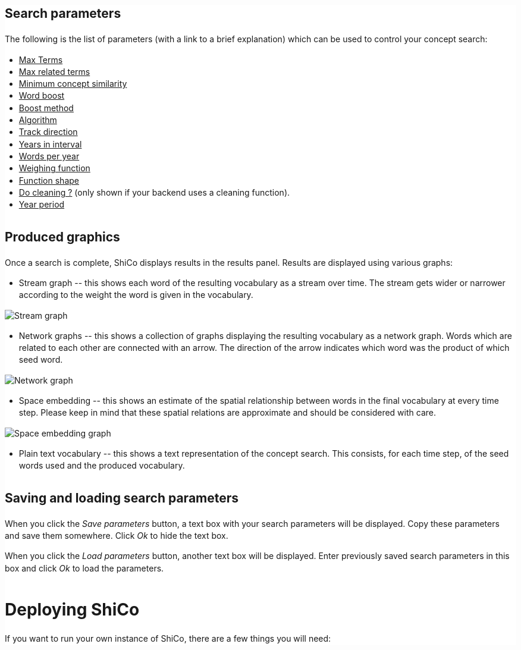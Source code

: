 ## Search parameters

The following is the list of parameters (with a link to a brief explanation) which can be used to control your concept search:

 - [Max Terms](/webapp/src/help/maxTerms.md)
 - [Max related terms](/webapp/src/help/maxRelatedTerms.md)
 - [Minimum concept similarity](/webapp/src/help/minSim.md)
 - [Word boost](/webapp/src/help/wordBoost.md)
 - [Boost method](/webapp/src/help/boostMethod.md)
 - [Algorithm](/webapp/src/help/algorithm.md)
 - [Track direction](/webapp/src/help/direction.md)
 - [Years in interval](/webapp/src/help/yearsInInterval.md)
 - [Words per year](/webapp/src/help/wordsPerYear.md)
 - [Weighing function](/webapp/src/help/weighFunc.md)
 - [Function shape](/webapp/src/help/wFParam.md)
 - [Do cleaning ?](/webapp/src/help/doCleaning.md) (only shown if your backend uses a cleaning function).
 - [Year period](/webapp/src/help/yearPeriod.md)

## Produced graphics

Once a search is complete, ShiCo displays results in the results panel. Results are displayed using various graphs:

 - Stream graph -- this shows each word of the resulting vocabulary as a stream over time. The stream gets wider or narrower  according to the weight the word is given in the vocabulary.

![Stream graph](./streamGraph.png)

 - Network graphs -- this shows a collection of graphs displaying the resulting vocabulary as a network graph. Words which are related to each other are connected with an arrow. The direction of the arrow indicates which word was the product of which seed word.

![Network graph](./networkGraph.png)

 - Space embedding -- this shows an estimate of the spatial relationship between words in the final vocabulary at every time step. Please keep in mind that these spatial relations are approximate and should be considered with care.

![Space embedding graph](./embeddingGraph.png)

 - Plain text vocabulary -- this shows a text representation of the concept search. This consists, for each time step, of the seed words used and the produced vocabulary.

## Saving and loading search parameters

When you click the *Save parameters* button, a text box with your search parameters will be displayed. Copy these parameters and save them somewhere. Click *Ok* to hide the text box.

When you click the *Load parameters* button, another text box will be displayed. Enter previously saved search parameters in this box and click *Ok* to load the parameters.
# Deploying ShiCo
If you want to run your own instance of ShiCo, there are a few things you will need:
